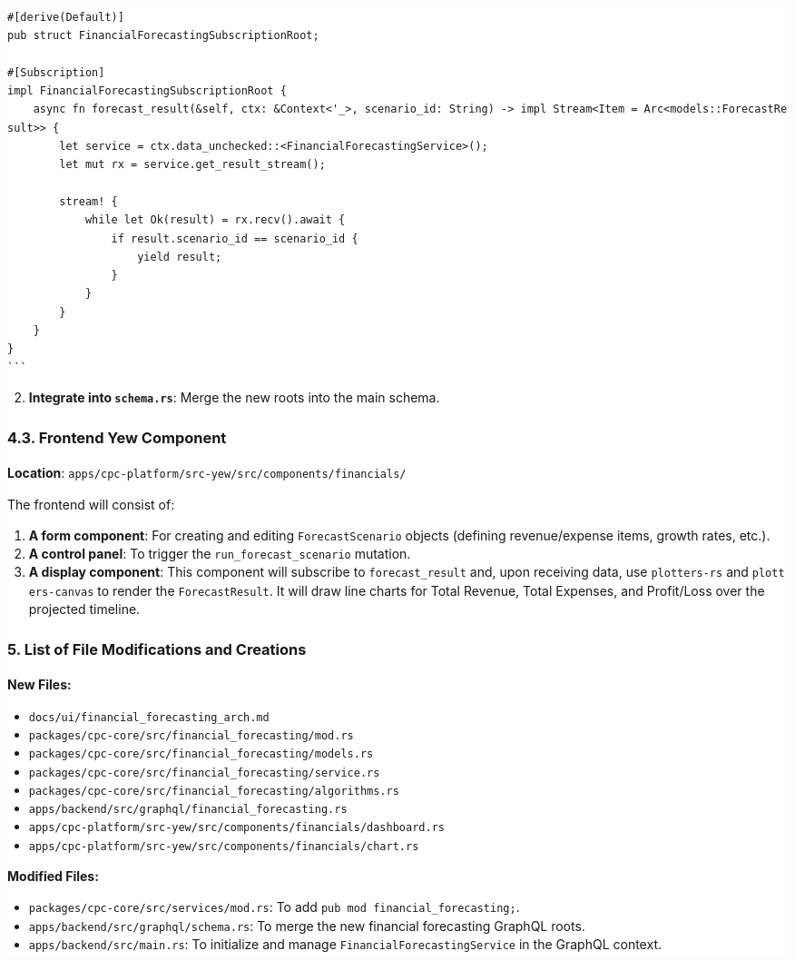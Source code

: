     #[derive(Default)]
    pub struct FinancialForecastingSubscriptionRoot;
    
    #[Subscription]
    impl FinancialForecastingSubscriptionRoot {
        async fn forecast_result(&self, ctx: &Context<'_>, scenario_id: String) -> impl Stream<Item = Arc<models::ForecastResult>> {
            let service = ctx.data_unchecked::<FinancialForecastingService>();
            let mut rx = service.get_result_stream();

            stream! {
                while let Ok(result) = rx.recv().await {
                    if result.scenario_id == scenario_id {
                        yield result;
                    }
                }
            }
        }
    }
    ```

2.  **Integrate into `schema.rs`**: Merge the new roots into the main schema.

### 4.3. Frontend Yew Component

**Location**: `apps/cpc-platform/src-yew/src/components/financials/`

The frontend will consist of:
1.  **A form component**: For creating and editing `ForecastScenario` objects (defining revenue/expense items, growth rates, etc.).
2.  **A control panel**: To trigger the `run_forecast_scenario` mutation.
3.  **A display component**: This component will subscribe to `forecast_result` and, upon receiving data, use `plotters-rs` and `plotters-canvas` to render the `ForecastResult`. It will draw line charts for Total Revenue, Total Expenses, and Profit/Loss over the projected timeline.

### 5. List of File Modifications and Creations

**New Files:**
- `docs/ui/financial_forecasting_arch.md`
- `packages/cpc-core/src/financial_forecasting/mod.rs`
- `packages/cpc-core/src/financial_forecasting/models.rs`
- `packages/cpc-core/src/financial_forecasting/service.rs`
- `packages/cpc-core/src/financial_forecasting/algorithms.rs`
- `apps/backend/src/graphql/financial_forecasting.rs`
- `apps/cpc-platform/src-yew/src/components/financials/dashboard.rs`
- `apps/cpc-platform/src-yew/src/components/financials/chart.rs`

**Modified Files:**
- `packages/cpc-core/src/services/mod.rs`: To add `pub mod financial_forecasting;`.
- `apps/backend/src/graphql/schema.rs`: To merge the new financial forecasting GraphQL roots.
- `apps/backend/src/main.rs`: To initialize and manage `FinancialForecastingService` in the GraphQL context.